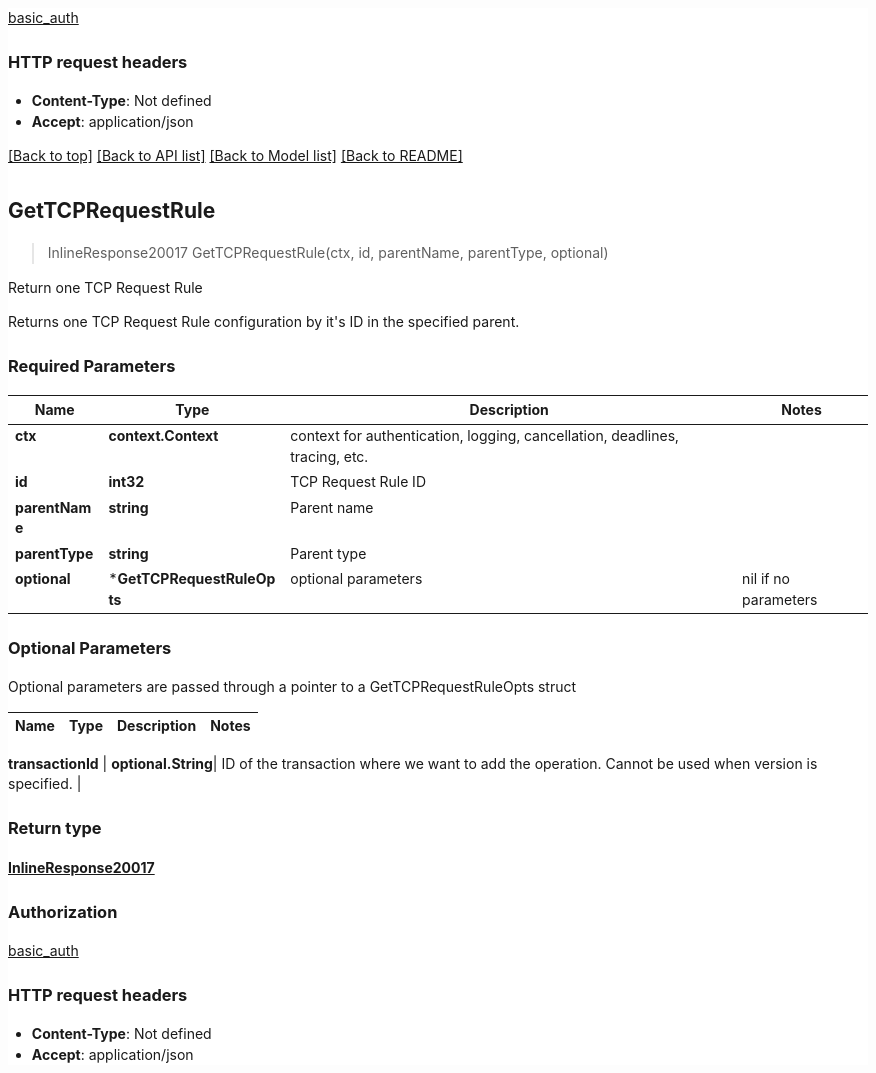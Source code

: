[basic_auth](../README.md#basic_auth)

### HTTP request headers

- **Content-Type**: Not defined
- **Accept**: application/json

[[Back to top]](#) [[Back to API list]](../README.md#documentation-for-api-endpoints)
[[Back to Model list]](../README.md#documentation-for-models)
[[Back to README]](../README.md)


## GetTCPRequestRule

> InlineResponse20017 GetTCPRequestRule(ctx, id, parentName, parentType, optional)

Return one TCP Request Rule

Returns one TCP Request Rule configuration by it's ID in the specified parent.

### Required Parameters


Name | Type | Description  | Notes
------------- | ------------- | ------------- | -------------
**ctx** | **context.Context** | context for authentication, logging, cancellation, deadlines, tracing, etc.
**id** | **int32**| TCP Request Rule ID | 
**parentName** | **string**| Parent name | 
**parentType** | **string**| Parent type | 
 **optional** | ***GetTCPRequestRuleOpts** | optional parameters | nil if no parameters

### Optional Parameters

Optional parameters are passed through a pointer to a GetTCPRequestRuleOpts struct


Name | Type | Description  | Notes
------------- | ------------- | ------------- | -------------



 **transactionId** | **optional.String**| ID of the transaction where we want to add the operation. Cannot be used when version is specified. | 

### Return type

[**InlineResponse20017**](inline_response_200_17.md)

### Authorization

[basic_auth](../README.md#basic_auth)

### HTTP request headers

- **Content-Type**: Not defined
- **Accept**: application/json
